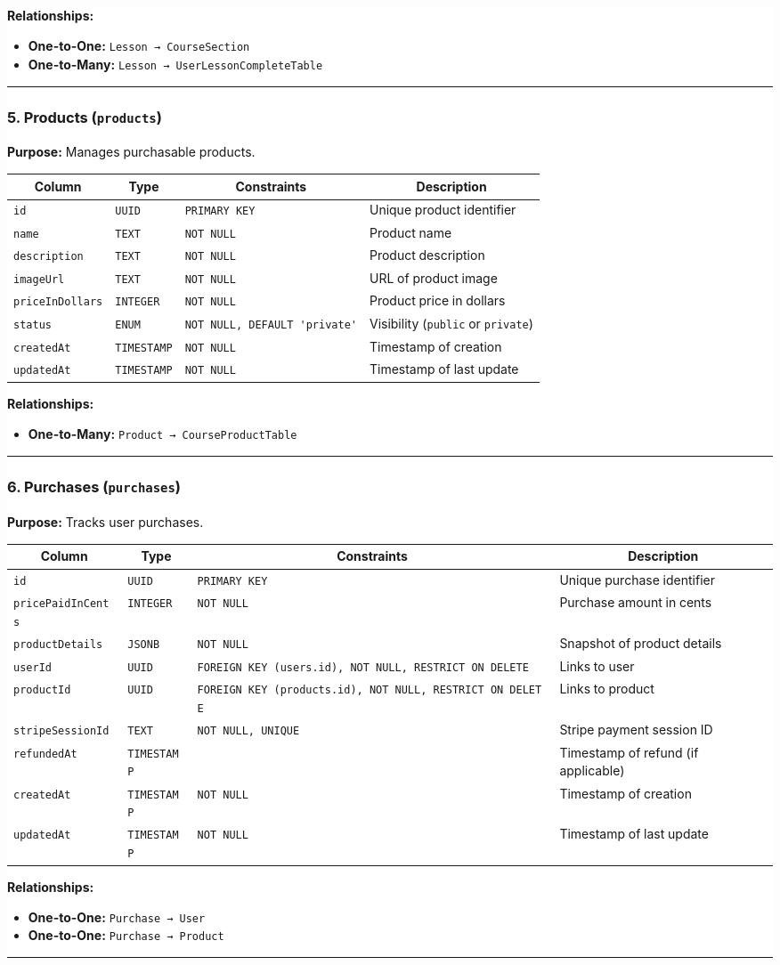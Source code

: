 **Relationships:**
- **One-to-One:** `Lesson → CourseSection`
- **One-to-Many:** `Lesson → UserLessonCompleteTable`

---

### 5. **Products (`products`)**
**Purpose:** Manages purchasable products.

| Column            | Type        | Constraints                                      | Description                              |
|-------------------|-------------|--------------------------------------------------|------------------------------------------|
| `id`              | `UUID`      | `PRIMARY KEY`                                   | Unique product identifier                |
| `name`            | `TEXT`      | `NOT NULL`                                      | Product name                             |
| `description`     | `TEXT`      | `NOT NULL`                                      | Product description                      |
| `imageUrl`        | `TEXT`      | `NOT NULL`                                      | URL of product image                     |
| `priceInDollars`  | `INTEGER`   | `NOT NULL`                                      | Product price in dollars                 |
| `status`          | `ENUM`      | `NOT NULL, DEFAULT 'private'`                   | Visibility (`public` or `private`)       |
| `createdAt`       | `TIMESTAMP` | `NOT NULL`                                      | Timestamp of creation                    |
| `updatedAt`       | `TIMESTAMP` | `NOT NULL`                                      | Timestamp of last update                 |

**Relationships:**
- **One-to-Many:** `Product → CourseProductTable`

---

### 6. **Purchases (`purchases`)**
**Purpose:** Tracks user purchases.

| Column               | Type        | Constraints                                      | Description                              |
|----------------------|-------------|--------------------------------------------------|------------------------------------------|
| `id`                 | `UUID`      | `PRIMARY KEY`                                   | Unique purchase identifier               |
| `pricePaidInCents`   | `INTEGER`   | `NOT NULL`                                      | Purchase amount in cents                 |
| `productDetails`     | `JSONB`     | `NOT NULL`                                      | Snapshot of product details              |
| `userId`             | `UUID`      | `FOREIGN KEY (users.id), NOT NULL, RESTRICT ON DELETE` | Links to user                           |
| `productId`          | `UUID`      | `FOREIGN KEY (products.id), NOT NULL, RESTRICT ON DELETE` | Links to product                        |
| `stripeSessionId`    | `TEXT`      | `NOT NULL, UNIQUE`                              | Stripe payment session ID                |
| `refundedAt`         | `TIMESTAMP` |                                                  | Timestamp of refund (if applicable)      |
| `createdAt`          | `TIMESTAMP` | `NOT NULL`                                      | Timestamp of creation                    |
| `updatedAt`          | `TIMESTAMP` | `NOT NULL`                                      | Timestamp of last update                 |

**Relationships:**
- **One-to-One:** `Purchase → User`
- **One-to-One:** `Purchase → Product`

---